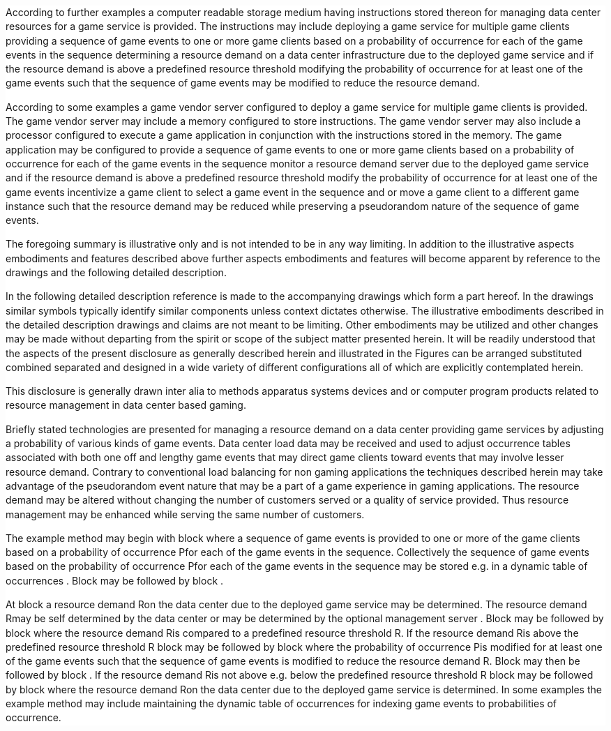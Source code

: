 According to further examples a computer readable storage medium having instructions stored thereon for managing data center resources for a game service is provided. The instructions may include deploying a game service for multiple game clients providing a sequence of game events to one or more game clients based on a probability of occurrence for each of the game events in the sequence determining a resource demand on a data center infrastructure due to the deployed game service and if the resource demand is above a predefined resource threshold modifying the probability of occurrence for at least one of the game events such that the sequence of game events may be modified to reduce the resource demand.

According to some examples a game vendor server configured to deploy a game service for multiple game clients is provided. The game vendor server may include a memory configured to store instructions. The game vendor server may also include a processor configured to execute a game application in conjunction with the instructions stored in the memory. The game application may be configured to provide a sequence of game events to one or more game clients based on a probability of occurrence for each of the game events in the sequence monitor a resource demand server due to the deployed game service and if the resource demand is above a predefined resource threshold modify the probability of occurrence for at least one of the game events incentivize a game client to select a game event in the sequence and or move a game client to a different game instance such that the resource demand may be reduced while preserving a pseudorandom nature of the sequence of game events.

The foregoing summary is illustrative only and is not intended to be in any way limiting. In addition to the illustrative aspects embodiments and features described above further aspects embodiments and features will become apparent by reference to the drawings and the following detailed description.

In the following detailed description reference is made to the accompanying drawings which form a part hereof. In the drawings similar symbols typically identify similar components unless context dictates otherwise. The illustrative embodiments described in the detailed description drawings and claims are not meant to be limiting. Other embodiments may be utilized and other changes may be made without departing from the spirit or scope of the subject matter presented herein. It will be readily understood that the aspects of the present disclosure as generally described herein and illustrated in the Figures can be arranged substituted combined separated and designed in a wide variety of different configurations all of which are explicitly contemplated herein.

This disclosure is generally drawn inter alia to methods apparatus systems devices and or computer program products related to resource management in data center based gaming.

Briefly stated technologies are presented for managing a resource demand on a data center providing game services by adjusting a probability of various kinds of game events. Data center load data may be received and used to adjust occurrence tables associated with both one off and lengthy game events that may direct game clients toward events that may involve lesser resource demand. Contrary to conventional load balancing for non gaming applications the techniques described herein may take advantage of the pseudorandom event nature that may be a part of a game experience in gaming applications. The resource demand may be altered without changing the number of customers served or a quality of service provided. Thus resource management may be enhanced while serving the same number of customers.

The example method may begin with block where a sequence of game events is provided to one or more of the game clients based on a probability of occurrence Pfor each of the game events in the sequence. Collectively the sequence of game events based on the probability of occurrence Pfor each of the game events in the sequence may be stored e.g. in a dynamic table of occurrences . Block may be followed by block .

At block a resource demand Ron the data center due to the deployed game service may be determined. The resource demand Rmay be self determined by the data center or may be determined by the optional management server . Block may be followed by block where the resource demand Ris compared to a predefined resource threshold R. If the resource demand Ris above the predefined resource threshold R block may be followed by block where the probability of occurrence Pis modified for at least one of the game events such that the sequence of game events is modified to reduce the resource demand R. Block may then be followed by block . If the resource demand Ris not above e.g. below the predefined resource threshold R block may be followed by block where the resource demand Ron the data center due to the deployed game service is determined. In some examples the example method may include maintaining the dynamic table of occurrences for indexing game events to probabilities of occurrence.

